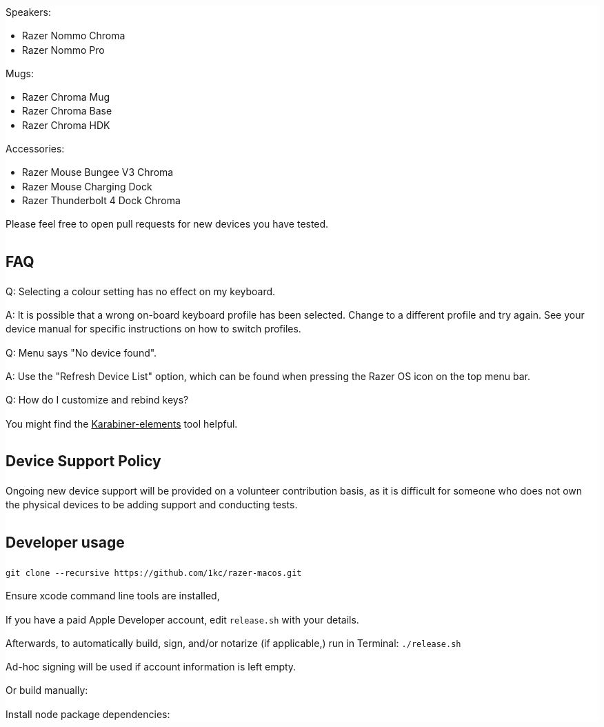 Speakers:

- Razer Nommo Chroma
- Razer Nommo Pro

Mugs: 

- Razer Chroma Mug
- Razer Chroma Base
- Razer Chroma HDK

Accessories:

- Razer Mouse Bungee V3 Chroma
- Razer Mouse Charging Dock
- Razer Thunderbolt 4 Dock Chroma

Please feel free to open pull requests for new devices you have tested.

## FAQ

Q: Selecting a colour setting has no effect on my keyboard.

A: It is possible that a wrong on-board keyboard profile has been selected. Change to a different profile and try again. See your device manual for specific instructions on how to switch profiles.

Q: Menu says "No device found".

A: Use the "Refresh Device List" option, which can be found when pressing the Razer OS icon on the top menu bar.

Q: How do I customize and rebind keys?

You might find the [Karabiner-elements](https://karabiner-elements.pqrs.org/) tool helpful.

## Device Support Policy

Ongoing new device support will be provided on a volunteer contribution basis, as it is difficult for someone who does not own the physical devices to be adding support and conducting tests.

## Developer usage

    git clone --recursive https://github.com/1kc/razer-macos.git

Ensure xcode command line tools are installed,

If you have a paid Apple Developer account, edit `release.sh` with your details.

 Afterwards, to automatically build, sign, and/or notarize (if applicable,) run in Terminal: `./release.sh`

 Ad-hoc signing will be used if account information is left empty.



 Or build manually:

Install node package dependencies:
